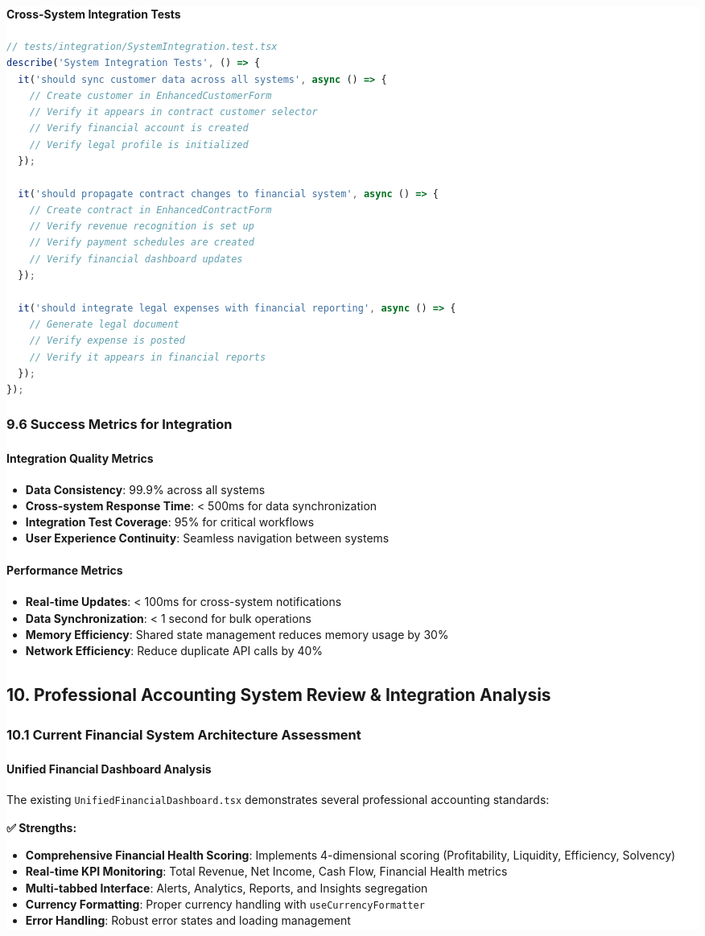 #### Cross-System Integration Tests
```typescript
// tests/integration/SystemIntegration.test.tsx
describe('System Integration Tests', () => {
  it('should sync customer data across all systems', async () => {
    // Create customer in EnhancedCustomerForm
    // Verify it appears in contract customer selector
    // Verify financial account is created
    // Verify legal profile is initialized
  });
  
  it('should propagate contract changes to financial system', async () => {
    // Create contract in EnhancedContractForm
    // Verify revenue recognition is set up
    // Verify payment schedules are created
    // Verify financial dashboard updates
  });
  
  it('should integrate legal expenses with financial reporting', async () => {
    // Generate legal document
    // Verify expense is posted
    // Verify it appears in financial reports
  });
});
```

### 9.6 Success Metrics for Integration

#### Integration Quality Metrics
- **Data Consistency**: 99.9% across all systems
- **Cross-system Response Time**: < 500ms for data synchronization
- **Integration Test Coverage**: 95% for critical workflows
- **User Experience Continuity**: Seamless navigation between systems

#### Performance Metrics
- **Real-time Updates**: < 100ms for cross-system notifications
- **Data Synchronization**: < 1 second for bulk operations
- **Memory Efficiency**: Shared state management reduces memory usage by 30%
- **Network Efficiency**: Reduce duplicate API calls by 40%

## 10. Professional Accounting System Review & Integration Analysis

### 10.1 Current Financial System Architecture Assessment

#### Unified Financial Dashboard Analysis
The existing `UnifiedFinancialDashboard.tsx` demonstrates several professional accounting standards:

**✅ Strengths:**
- **Comprehensive Financial Health Scoring**: Implements 4-dimensional scoring (Profitability, Liquidity, Efficiency, Solvency)
- **Real-time KPI Monitoring**: Total Revenue, Net Income, Cash Flow, Financial Health metrics
- **Multi-tabbed Interface**: Alerts, Analytics, Reports, and Insights segregation
- **Currency Formatting**: Proper currency handling with `useCurrencyFormatter`
- **Error Handling**: Robust error states and loading management
